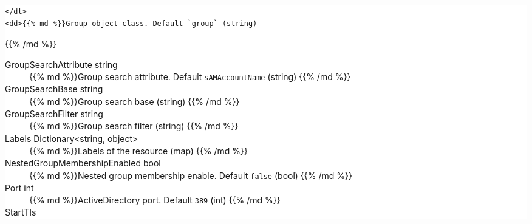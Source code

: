     </dt>
    <dd>{{% md %}}Group object class. Default `group` (string)
{{% /md %}}</dd><dt class="property-optional"
            title="Optional">
        <span id="groupsearchattribute_csharp">
<a href="#groupsearchattribute_csharp" style="color: inherit; text-decoration: inherit;">Group<wbr>Search<wbr>Attribute</a>
</span>
        <span class="property-indicator"></span>
        <span class="property-type">string</span>
    </dt>
    <dd>{{% md %}}Group search attribute. Default `sAMAccountName` (string)
{{% /md %}}</dd><dt class="property-optional"
            title="Optional">
        <span id="groupsearchbase_csharp">
<a href="#groupsearchbase_csharp" style="color: inherit; text-decoration: inherit;">Group<wbr>Search<wbr>Base</a>
</span>
        <span class="property-indicator"></span>
        <span class="property-type">string</span>
    </dt>
    <dd>{{% md %}}Group search base (string)
{{% /md %}}</dd><dt class="property-optional"
            title="Optional">
        <span id="groupsearchfilter_csharp">
<a href="#groupsearchfilter_csharp" style="color: inherit; text-decoration: inherit;">Group<wbr>Search<wbr>Filter</a>
</span>
        <span class="property-indicator"></span>
        <span class="property-type">string</span>
    </dt>
    <dd>{{% md %}}Group search filter (string)
{{% /md %}}</dd><dt class="property-optional"
            title="Optional">
        <span id="labels_csharp">
<a href="#labels_csharp" style="color: inherit; text-decoration: inherit;">Labels</a>
</span>
        <span class="property-indicator"></span>
        <span class="property-type">Dictionary&lt;string, object&gt;</span>
    </dt>
    <dd>{{% md %}}Labels of the resource (map)
{{% /md %}}</dd><dt class="property-optional"
            title="Optional">
        <span id="nestedgroupmembershipenabled_csharp">
<a href="#nestedgroupmembershipenabled_csharp" style="color: inherit; text-decoration: inherit;">Nested<wbr>Group<wbr>Membership<wbr>Enabled</a>
</span>
        <span class="property-indicator"></span>
        <span class="property-type">bool</span>
    </dt>
    <dd>{{% md %}}Nested group membership enable. Default `false` (bool)
{{% /md %}}</dd><dt class="property-optional"
            title="Optional">
        <span id="port_csharp">
<a href="#port_csharp" style="color: inherit; text-decoration: inherit;">Port</a>
</span>
        <span class="property-indicator"></span>
        <span class="property-type">int</span>
    </dt>
    <dd>{{% md %}}ActiveDirectory port. Default `389` (int)
{{% /md %}}</dd><dt class="property-optional"
            title="Optional">
        <span id="starttls_csharp">
<a href="#starttls_csharp" style="color: inherit; text-decoration: inherit;">Start<wbr>Tls</a>